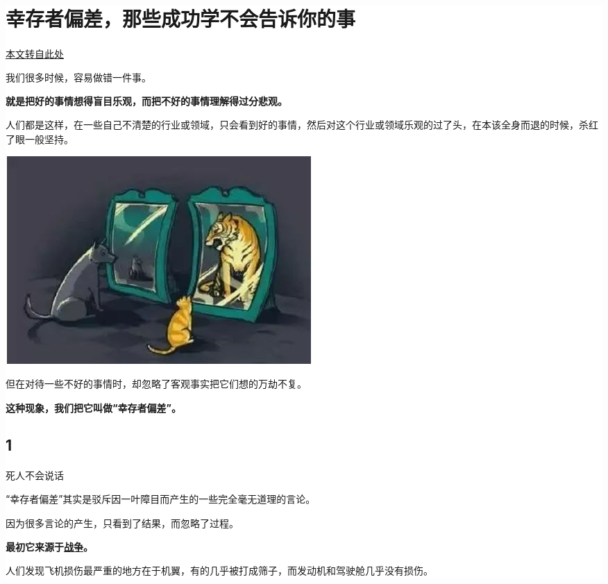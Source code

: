 # 幸存者偏差，那些成功学不会告诉你的事 #

[本文转自此处](http://www.sohu.com/a/244672999_782051)

我们很多时候，容易做错一件事。

**就是把好的事情想得盲目乐观，而把不好的事情理解得过分悲观。**

人们都是这样，在一些自己不清楚的行业或领域，只会看到好的事情，然后对这个行业或领域乐观的过了头，在本该全身而退的时候，杀红了眼一般坚持。

![](image/1.jpg)

但在对待一些不好的事情时，却忽略了客观事实把它们想的万劫不复。

**这种现象，我们把它叫做“幸存者偏差”。**

## 1 ##

死人不会说话

“幸存者偏差”其实是驳斥因一叶障目而产生的一些完全毫无道理的言论。

因为很多言论的产生，只看到了结果，而忽略了过程。

**最初它来源于[战争](https://en.wikipedia.org/wiki/Survivorship_bias#In_the_military)。**

人们发现飞机损伤最严重的地方在于机翼，有的几乎被打成筛子，而发动机和驾驶舱几乎没有损伤。
